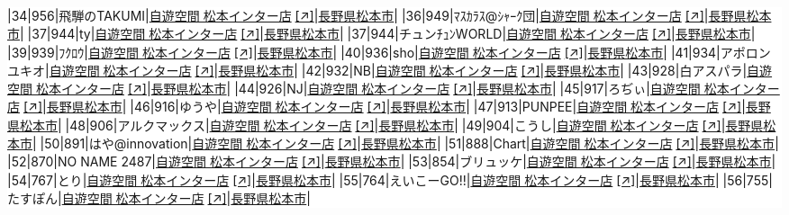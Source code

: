 |34|956|<span class="rank-name-dl">飛騨のTAKUMI</span>|<a href="/darts/rank/shops/c9bd002c8cc2c05325d56fb0e5c39bac.html">自遊空間 松本インター店</a> <a href="https://search.dartslive.com/jp/shop/c9bd002c8cc2c05325d56fb0e5c39bac">[↗]</a>|<a href="/darts/rank/長野県/松本市">長野県松本市</a>|
|36|949|<span class="rank-name-dl">ﾏｽｶﾗｽ@ｼｬｰｸ団</span>|<a href="/darts/rank/shops/c9bd002c8cc2c05325d56fb0e5c39bac.html">自遊空間 松本インター店</a> <a href="https://search.dartslive.com/jp/shop/c9bd002c8cc2c05325d56fb0e5c39bac">[↗]</a>|<a href="/darts/rank/長野県/松本市">長野県松本市</a>|
|37|944|<span class="rank-name-dl">ty</span>|<a href="/darts/rank/shops/c9bd002c8cc2c05325d56fb0e5c39bac.html">自遊空間 松本インター店</a> <a href="https://search.dartslive.com/jp/shop/c9bd002c8cc2c05325d56fb0e5c39bac">[↗]</a>|<a href="/darts/rank/長野県/松本市">長野県松本市</a>|
|37|944|<span class="rank-name-dl">チュンﾁｭﾝWORLD</span>|<a href="/darts/rank/shops/c9bd002c8cc2c05325d56fb0e5c39bac.html">自遊空間 松本インター店</a> <a href="https://search.dartslive.com/jp/shop/c9bd002c8cc2c05325d56fb0e5c39bac">[↗]</a>|<a href="/darts/rank/長野県/松本市">長野県松本市</a>|
|39|939|<span class="rank-name-dl">ﾌｸﾛｳ</span>|<a href="/darts/rank/shops/c9bd002c8cc2c05325d56fb0e5c39bac.html">自遊空間 松本インター店</a> <a href="https://search.dartslive.com/jp/shop/c9bd002c8cc2c05325d56fb0e5c39bac">[↗]</a>|<a href="/darts/rank/長野県/松本市">長野県松本市</a>|
|40|936|<span class="rank-name-dl">sho</span>|<a href="/darts/rank/shops/c9bd002c8cc2c05325d56fb0e5c39bac.html">自遊空間 松本インター店</a> <a href="https://search.dartslive.com/jp/shop/c9bd002c8cc2c05325d56fb0e5c39bac">[↗]</a>|<a href="/darts/rank/長野県/松本市">長野県松本市</a>|
|41|934|<span class="rank-name-dl">アポロン　ユキオ</span>|<a href="/darts/rank/shops/c9bd002c8cc2c05325d56fb0e5c39bac.html">自遊空間 松本インター店</a> <a href="https://search.dartslive.com/jp/shop/c9bd002c8cc2c05325d56fb0e5c39bac">[↗]</a>|<a href="/darts/rank/長野県/松本市">長野県松本市</a>|
|42|932|<span class="rank-name-dl">NB</span>|<a href="/darts/rank/shops/c9bd002c8cc2c05325d56fb0e5c39bac.html">自遊空間 松本インター店</a> <a href="https://search.dartslive.com/jp/shop/c9bd002c8cc2c05325d56fb0e5c39bac">[↗]</a>|<a href="/darts/rank/長野県/松本市">長野県松本市</a>|
|43|928|<span class="rank-name-dl">白アスパラ</span>|<a href="/darts/rank/shops/c9bd002c8cc2c05325d56fb0e5c39bac.html">自遊空間 松本インター店</a> <a href="https://search.dartslive.com/jp/shop/c9bd002c8cc2c05325d56fb0e5c39bac">[↗]</a>|<a href="/darts/rank/長野県/松本市">長野県松本市</a>|
|44|926|<span class="rank-name-dl">NJ</span>|<a href="/darts/rank/shops/c9bd002c8cc2c05325d56fb0e5c39bac.html">自遊空間 松本インター店</a> <a href="https://search.dartslive.com/jp/shop/c9bd002c8cc2c05325d56fb0e5c39bac">[↗]</a>|<a href="/darts/rank/長野県/松本市">長野県松本市</a>|
|45|917|<span class="rank-name-dl">ろぢぃ</span>|<a href="/darts/rank/shops/c9bd002c8cc2c05325d56fb0e5c39bac.html">自遊空間 松本インター店</a> <a href="https://search.dartslive.com/jp/shop/c9bd002c8cc2c05325d56fb0e5c39bac">[↗]</a>|<a href="/darts/rank/長野県/松本市">長野県松本市</a>|
|46|916|<span class="rank-name-dl">ゆうや</span>|<a href="/darts/rank/shops/c9bd002c8cc2c05325d56fb0e5c39bac.html">自遊空間 松本インター店</a> <a href="https://search.dartslive.com/jp/shop/c9bd002c8cc2c05325d56fb0e5c39bac">[↗]</a>|<a href="/darts/rank/長野県/松本市">長野県松本市</a>|
|47|913|<span class="rank-name-dl">PUNPEE</span>|<a href="/darts/rank/shops/c9bd002c8cc2c05325d56fb0e5c39bac.html">自遊空間 松本インター店</a> <a href="https://search.dartslive.com/jp/shop/c9bd002c8cc2c05325d56fb0e5c39bac">[↗]</a>|<a href="/darts/rank/長野県/松本市">長野県松本市</a>|
|48|906|<span class="rank-name-dl">アルクマックス</span>|<a href="/darts/rank/shops/c9bd002c8cc2c05325d56fb0e5c39bac.html">自遊空間 松本インター店</a> <a href="https://search.dartslive.com/jp/shop/c9bd002c8cc2c05325d56fb0e5c39bac">[↗]</a>|<a href="/darts/rank/長野県/松本市">長野県松本市</a>|
|49|904|<span class="rank-name-dl">こうし</span>|<a href="/darts/rank/shops/c9bd002c8cc2c05325d56fb0e5c39bac.html">自遊空間 松本インター店</a> <a href="https://search.dartslive.com/jp/shop/c9bd002c8cc2c05325d56fb0e5c39bac">[↗]</a>|<a href="/darts/rank/長野県/松本市">長野県松本市</a>|
|50|891|<span class="rank-name-dl">はや@innovation</span>|<a href="/darts/rank/shops/c9bd002c8cc2c05325d56fb0e5c39bac.html">自遊空間 松本インター店</a> <a href="https://search.dartslive.com/jp/shop/c9bd002c8cc2c05325d56fb0e5c39bac">[↗]</a>|<a href="/darts/rank/長野県/松本市">長野県松本市</a>|
|51|888|<span class="rank-name-dl">Chart</span>|<a href="/darts/rank/shops/c9bd002c8cc2c05325d56fb0e5c39bac.html">自遊空間 松本インター店</a> <a href="https://search.dartslive.com/jp/shop/c9bd002c8cc2c05325d56fb0e5c39bac">[↗]</a>|<a href="/darts/rank/長野県/松本市">長野県松本市</a>|
|52|870|<span class="rank-name-dl">NO NAME 2487</span>|<a href="/darts/rank/shops/c9bd002c8cc2c05325d56fb0e5c39bac.html">自遊空間 松本インター店</a> <a href="https://search.dartslive.com/jp/shop/c9bd002c8cc2c05325d56fb0e5c39bac">[↗]</a>|<a href="/darts/rank/長野県/松本市">長野県松本市</a>|
|53|854|<span class="rank-name-dl">ブリュッケ</span>|<a href="/darts/rank/shops/c9bd002c8cc2c05325d56fb0e5c39bac.html">自遊空間 松本インター店</a> <a href="https://search.dartslive.com/jp/shop/c9bd002c8cc2c05325d56fb0e5c39bac">[↗]</a>|<a href="/darts/rank/長野県/松本市">長野県松本市</a>|
|54|767|<span class="rank-name-dl">とり</span>|<a href="/darts/rank/shops/c9bd002c8cc2c05325d56fb0e5c39bac.html">自遊空間 松本インター店</a> <a href="https://search.dartslive.com/jp/shop/c9bd002c8cc2c05325d56fb0e5c39bac">[↗]</a>|<a href="/darts/rank/長野県/松本市">長野県松本市</a>|
|55|764|<span class="rank-name-dl">えいこーGO!!</span>|<a href="/darts/rank/shops/c9bd002c8cc2c05325d56fb0e5c39bac.html">自遊空間 松本インター店</a> <a href="https://search.dartslive.com/jp/shop/c9bd002c8cc2c05325d56fb0e5c39bac">[↗]</a>|<a href="/darts/rank/長野県/松本市">長野県松本市</a>|
|56|755|<span class="rank-name-dl">たすぽん</span>|<a href="/darts/rank/shops/c9bd002c8cc2c05325d56fb0e5c39bac.html">自遊空間 松本インター店</a> <a href="https://search.dartslive.com/jp/shop/c9bd002c8cc2c05325d56fb0e5c39bac">[↗]</a>|<a href="/darts/rank/長野県/松本市">長野県松本市</a>|
